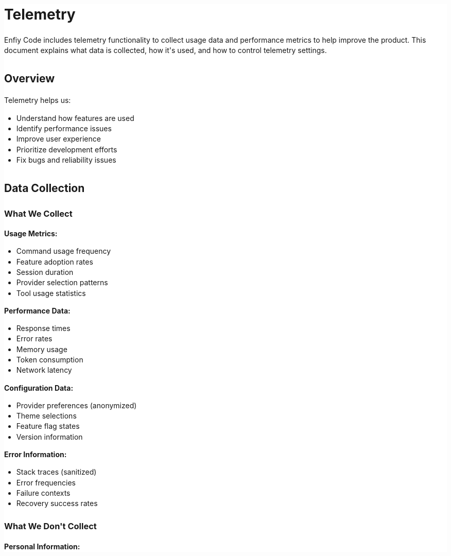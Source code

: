 # Telemetry

Enfiy Code includes telemetry functionality to collect usage data and performance metrics to help improve the product. This document explains what data is collected, how it's used, and how to control telemetry settings.

## Overview

Telemetry helps us:

- Understand how features are used
- Identify performance issues
- Improve user experience
- Prioritize development efforts
- Fix bugs and reliability issues

## Data Collection

### What We Collect

**Usage Metrics:**

- Command usage frequency
- Feature adoption rates
- Session duration
- Provider selection patterns
- Tool usage statistics

**Performance Data:**

- Response times
- Error rates
- Memory usage
- Token consumption
- Network latency

**Configuration Data:**

- Provider preferences (anonymized)
- Theme selections
- Feature flag states
- Version information

**Error Information:**

- Stack traces (sanitized)
- Error frequencies
- Failure contexts
- Recovery success rates

### What We Don't Collect

**Personal Information:**
